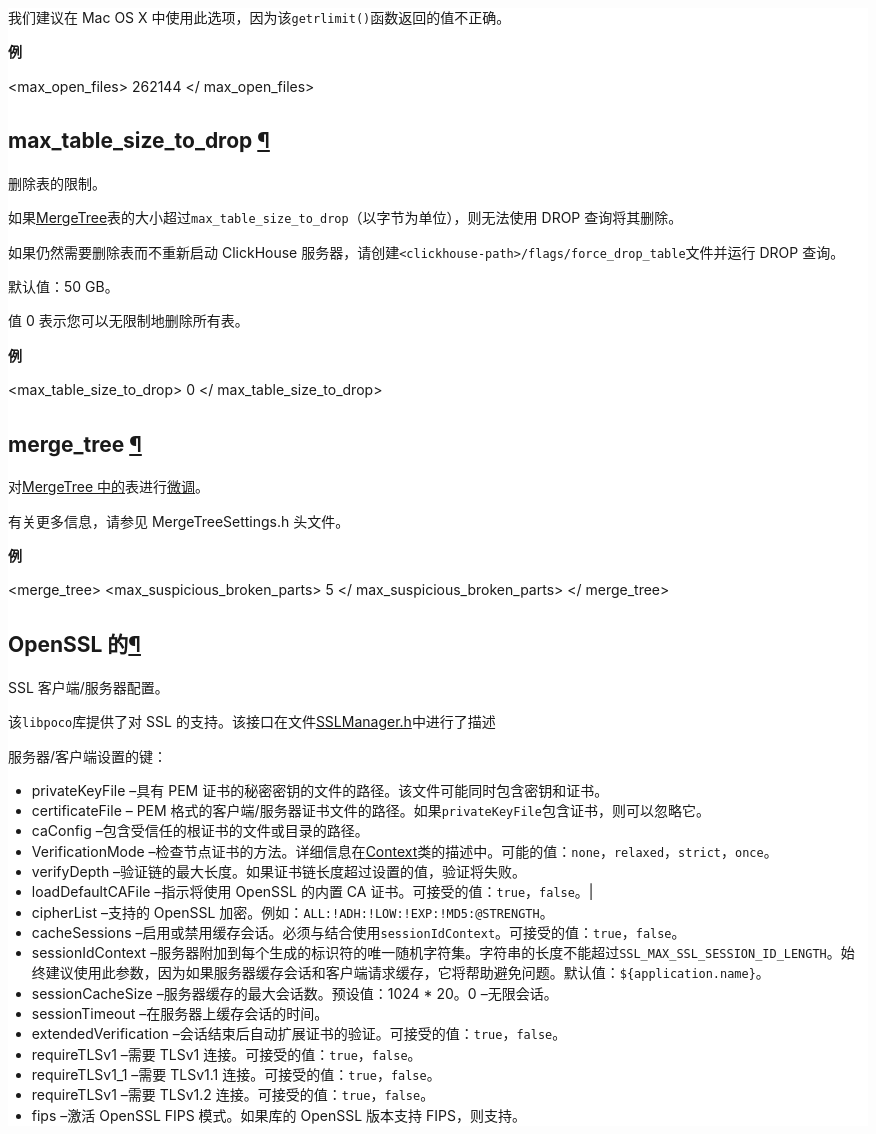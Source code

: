 我们建议在 Mac OS X 中使用此选项，因为该`getrlimit()`函数返回的值不正确。

**例**

<max_open_files> 262144 </ max_open_files>

## max_table_size_to_drop [¶](https://clickhouse.yandex/docs/en/operations/server_settings/settings/#max-table-size-to-drop "永久链接")

删除表的限制。

如果[MergeTree](https://clickhouse.yandex/docs/en/operations/table_engines/mergetree/)表的大小超过`max_table_size_to_drop`（以字节为单位），则无法使用 DROP 查询将其删除。

如果仍然需要删除表而不重新启动 ClickHouse 服务器，请创建`<clickhouse-path>/flags/force_drop_table`文件并运行 DROP 查询。

默认值：50 GB。

值 0 表示您可以无限制地删除所有表。

**例**

<max_table_size_to_drop> 0 </ max_table_size_to_drop>

## merge_tree [¶](https://clickhouse.yandex/docs/en/operations/server_settings/settings/#server_settings-merge_tree "永久链接")

对[MergeTree 中的](https://clickhouse.yandex/docs/en/operations/table_engines/mergetree/)表进行[微调](https://clickhouse.yandex/docs/en/operations/table_engines/mergetree/)。

有关更多信息，请参见 MergeTreeSettings.h 头文件。

**例**

<merge_tree>
<max_suspicious_broken_parts> 5 </ max_suspicious_broken_parts>
</ merge_tree>

## OpenSSL 的[¶](https://clickhouse.yandex/docs/en/operations/server_settings/settings/#server_settings-openssl "永久链接")

SSL 客户端/服务器配置。

该`libpoco`库提供了对 SSL 的支持。该接口在文件[SSLManager.h](https://github.com/ClickHouse-Extras/poco/blob/master/NetSSL_OpenSSL/include/Poco/Net/SSLManager.h)中进行了描述

服务器/客户端设置的键：

- privateKeyFile –具有 PEM 证书的秘密密钥的文件的路径。该文件可能同时包含密钥和证书。
- certificateFile – PEM 格式的客户端/服务器证书文件的路径。如果`privateKeyFile`包含证书，则可以忽略它。
- caConfig –包含受信任的根证书的文件或目录的路径。
- VerificationMode –检查节点证书的方法。详细信息在[Context](https://github.com/ClickHouse-Extras/poco/blob/master/NetSSL_OpenSSL/include/Poco/Net/Context.h)类的描述中。可能的值：`none`，`relaxed`，`strict`，`once`。
- verifyDepth –验证链的最大长度。如果证书链长度超过设置的值，验证将失败。
- loadDefaultCAFile –指示将使用 OpenSSL 的内置 CA 证书。可接受的值：`true`，`false`。|
- cipherList –支持的 OpenSSL 加密。例如：`ALL:!ADH:!LOW:!EXP:!MD5:@STRENGTH`。
- cacheSessions –启用或禁用缓存会话。必须与结合使用`sessionIdContext`。可接受的值：`true`，`false`。
- sessionIdContext –服务器附加到每个生成的标识符的唯一随机字符集。字符串的长度不能超过`SSL_MAX_SSL_SESSION_ID_LENGTH`。始终建议使用此参数，因为如果服务器缓存会话和客户端请求缓存，它将帮助避免问题。默认值：`${application.name}`。
- sessionCacheSize –服务器缓存的最大会话数。预设值：1024 \* 20。0 –无限会话。
- sessionTimeout –在服务器上缓存会话的时间。
- extendedVerification –会话结束后自动扩展证书的验证。可接受的值：`true`，`false`。
- requireTLSv1 –需要 TLSv1 连接。可接受的值：`true`，`false`。
- requireTLSv1_1 –需要 TLSv1.1 连接。可接受的值：`true`，`false`。
- requireTLSv1 –需要 TLSv1.2 连接。可接受的值：`true`，`false`。
- fips –激活 OpenSSL FIPS 模式。如果库的 OpenSSL 版本支持 FIPS，则支持。